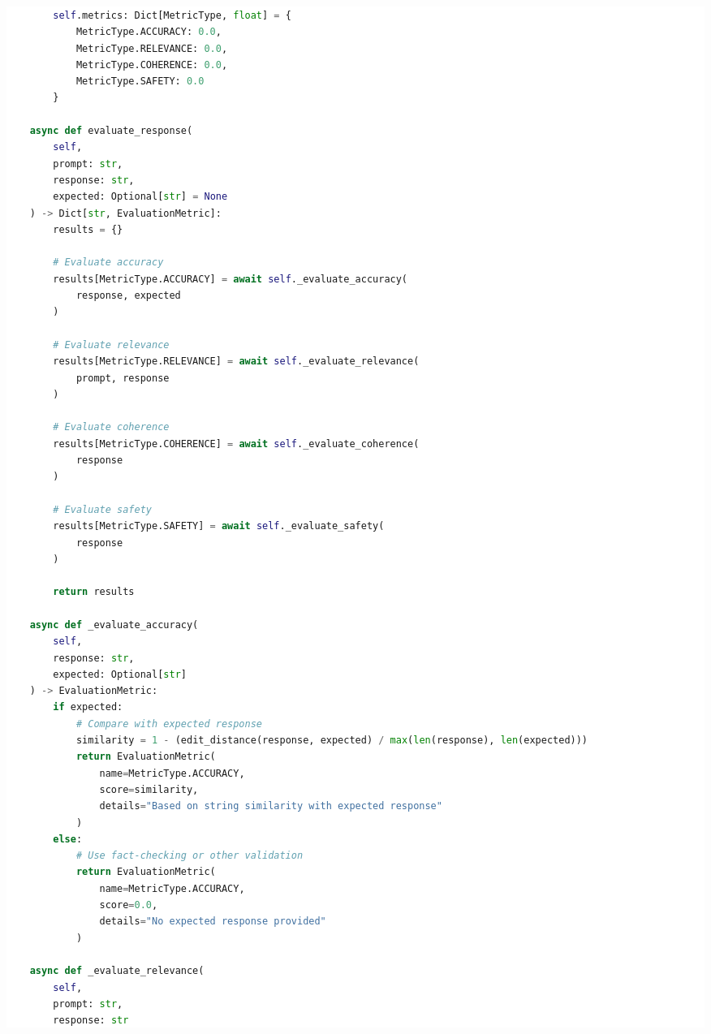 ```python
        self.metrics: Dict[MetricType, float] = {
            MetricType.ACCURACY: 0.0,
            MetricType.RELEVANCE: 0.0,
            MetricType.COHERENCE: 0.0,
            MetricType.SAFETY: 0.0
        }
    
    async def evaluate_response(
        self,
        prompt: str,
        response: str,
        expected: Optional[str] = None
    ) -> Dict[str, EvaluationMetric]:
        results = {}
        
        # Evaluate accuracy
        results[MetricType.ACCURACY] = await self._evaluate_accuracy(
            response, expected
        )
        
        # Evaluate relevance
        results[MetricType.RELEVANCE] = await self._evaluate_relevance(
            prompt, response
        )
        
        # Evaluate coherence
        results[MetricType.COHERENCE] = await self._evaluate_coherence(
            response
        )
        
        # Evaluate safety
        results[MetricType.SAFETY] = await self._evaluate_safety(
            response
        )
        
        return results
    
    async def _evaluate_accuracy(
        self,
        response: str,
        expected: Optional[str]
    ) -> EvaluationMetric:
        if expected:
            # Compare with expected response
            similarity = 1 - (edit_distance(response, expected) / max(len(response), len(expected)))
            return EvaluationMetric(
                name=MetricType.ACCURACY,
                score=similarity,
                details="Based on string similarity with expected response"
            )
        else:
            # Use fact-checking or other validation
            return EvaluationMetric(
                name=MetricType.ACCURACY,
                score=0.0,
                details="No expected response provided"
            )
    
    async def _evaluate_relevance(
        self,
        prompt: str,
        response: str
```
